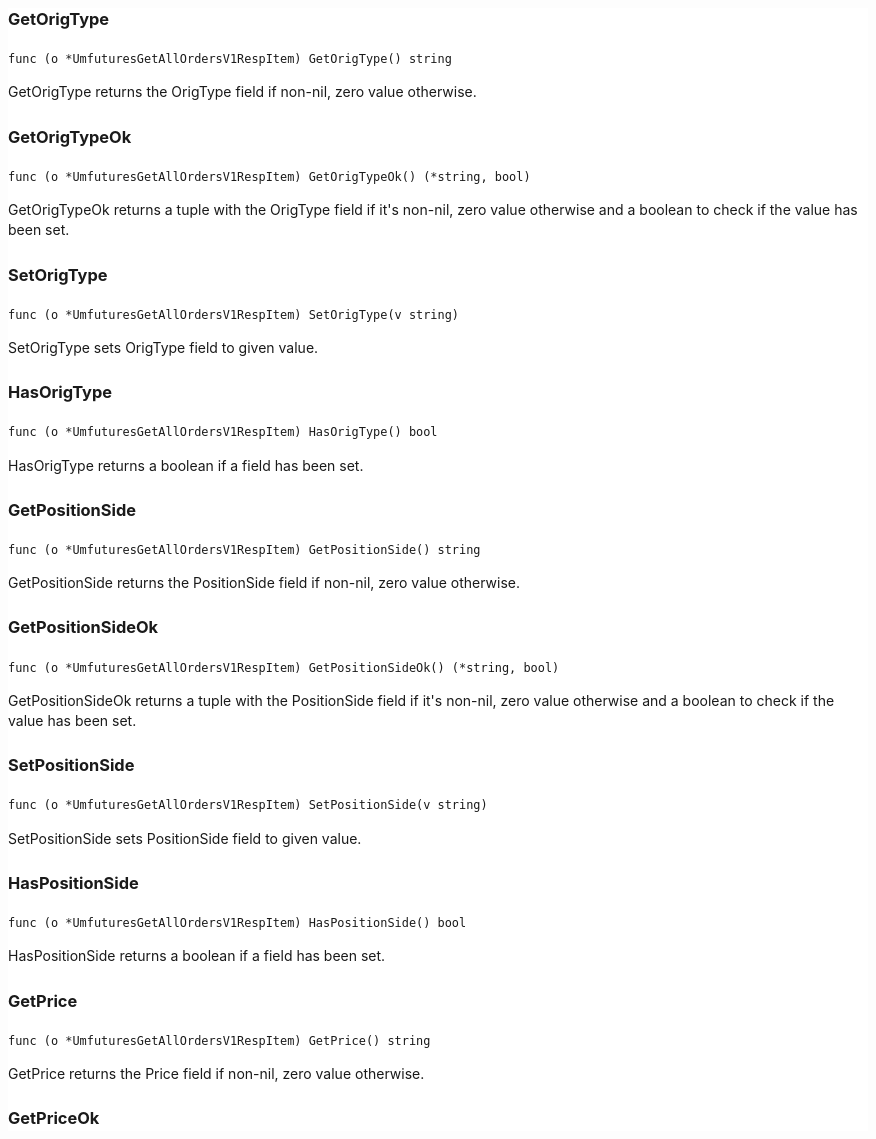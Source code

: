 ### GetOrigType

`func (o *UmfuturesGetAllOrdersV1RespItem) GetOrigType() string`

GetOrigType returns the OrigType field if non-nil, zero value otherwise.

### GetOrigTypeOk

`func (o *UmfuturesGetAllOrdersV1RespItem) GetOrigTypeOk() (*string, bool)`

GetOrigTypeOk returns a tuple with the OrigType field if it's non-nil, zero value otherwise
and a boolean to check if the value has been set.

### SetOrigType

`func (o *UmfuturesGetAllOrdersV1RespItem) SetOrigType(v string)`

SetOrigType sets OrigType field to given value.

### HasOrigType

`func (o *UmfuturesGetAllOrdersV1RespItem) HasOrigType() bool`

HasOrigType returns a boolean if a field has been set.

### GetPositionSide

`func (o *UmfuturesGetAllOrdersV1RespItem) GetPositionSide() string`

GetPositionSide returns the PositionSide field if non-nil, zero value otherwise.

### GetPositionSideOk

`func (o *UmfuturesGetAllOrdersV1RespItem) GetPositionSideOk() (*string, bool)`

GetPositionSideOk returns a tuple with the PositionSide field if it's non-nil, zero value otherwise
and a boolean to check if the value has been set.

### SetPositionSide

`func (o *UmfuturesGetAllOrdersV1RespItem) SetPositionSide(v string)`

SetPositionSide sets PositionSide field to given value.

### HasPositionSide

`func (o *UmfuturesGetAllOrdersV1RespItem) HasPositionSide() bool`

HasPositionSide returns a boolean if a field has been set.

### GetPrice

`func (o *UmfuturesGetAllOrdersV1RespItem) GetPrice() string`

GetPrice returns the Price field if non-nil, zero value otherwise.

### GetPriceOk
